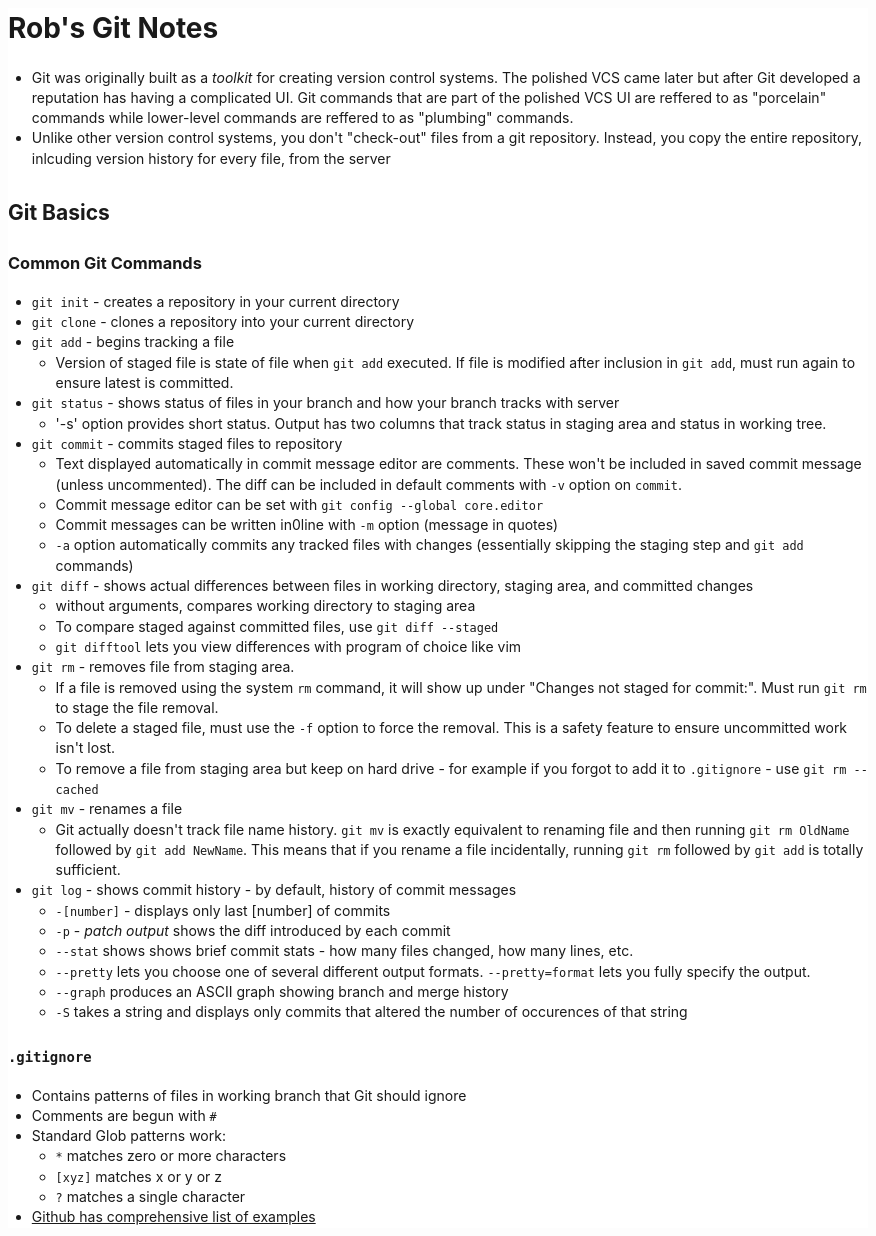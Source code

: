 # Rob's Git Notes

* Git was originally built as a _toolkit_ for creating version control systems.  The polished VCS came later but after Git developed a reputation has having a complicated UI.  Git commands that are part of the polished VCS UI are reffered to as "porcelain" commands while lower-level commands are reffered to as "plumbing" commands.
* Unlike other version control systems, you don't "check-out" files from a git repository.  Instead, you copy the entire repository, inlcuding version history for every file, from the server

## Git Basics

### Common Git Commands
* `git init` - creates a repository in your current directory
* `git clone` - clones a repository into your current directory
* `git add` - begins tracking a file
  * Version of staged file is state of file when `git add` executed.  If file is modified after inclusion in `git add`, must run again to ensure latest is committed.
* `git status` - shows status of files in your branch and how your branch tracks with server
  * '-s' option provides short status.  Output has two columns that track status in staging area and status in working tree.
* `git commit` - commits staged files to repository
  * Text displayed automatically in commit message editor are comments.  These won't be included in saved commit message (unless uncommented).  The diff can be included in default comments with `-v` option on `commit`.
  * Commit message editor can be set with `git config --global core.editor`
  * Commit messages can be written in0line with `-m` option (message in quotes)
  * `-a` option automatically commits any tracked files with changes (essentially skipping the staging step and `git add` commands)
* `git diff` -  shows actual differences between files in working directory, staging area, and committed changes
  * without arguments, compares working directory to staging area
  * To compare staged against committed files, use `git diff --staged`
  * `git difftool` lets you view differences with program of choice like vim
* `git rm` - removes file from staging area.
  * If a file is removed using the system `rm` command, it will show up under "Changes not staged for commit:".  Must run `git rm` to stage the file removal.
  * To delete a staged file, must use the `-f` option to force the removal.  This is a safety feature to ensure uncommitted work isn't lost.
  * To remove a file from staging area but keep on hard drive - for example if you forgot to add it to `.gitignore` - use `git rm --cached`
* `git mv` - renames a file
  * Git actually doesn't track file name history.  `git mv` is exactly equivalent to renaming file and then running `git rm OldName` followed by `git add NewName`.  This means that if you rename a file incidentally, running `git rm` followed by `git add` is totally sufficient.
* `git log` - shows commit history - by default, history of commit messages 
  * `-[number]` - displays only last [number] of commits
  * `-p` - _patch output_ shows the diff introduced by each commit
  * `--stat` shows shows brief commit stats - how many files changed, how many lines, etc.
  * `--pretty` lets you choose one of several different output formats.  `--pretty=format` lets you fully specify the output.
  * `--graph` produces an ASCII graph showing branch and merge history
  * `-S` takes a string and displays only commits that altered the number of occurences of that string
### `.gitignore`
* Contains patterns of files in working branch that Git should ignore
* Comments are begun with `#`
* Standard Glob patterns work:
  * `*` matches zero or more characters
  * `[xyz]` matches x or y or z
  * `?` matches a single character
* [Github has comprehensive list of examples](https://github.com/github/gitignore/)